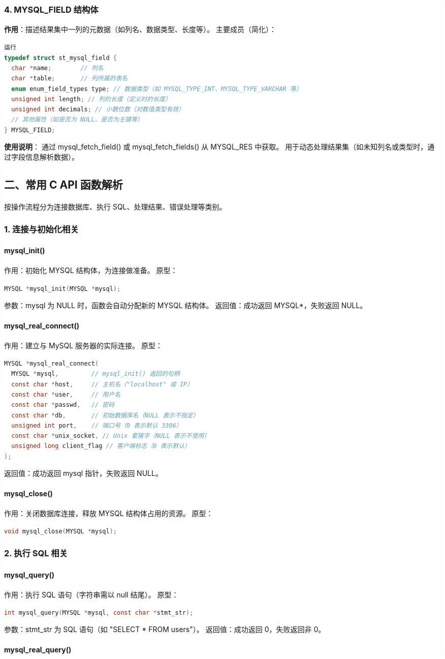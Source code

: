 ### 4. MYSQL_FIELD 结构体
**作用**：描述结果集中一列的元数据（如列名、数据类型、长度等）。
主要成员（简化）：
```c
运行
typedef struct st_mysql_field {
  char *name;        // 列名
  char *table;       // 列所属的表名
  enum enum_field_types type; // 数据类型（如 MYSQL_TYPE_INT、MYSQL_TYPE_VARCHAR 等）
  unsigned int length; // 列的长度（定义时的长度）
  unsigned int decimals; // 小数位数（对数值类型有效）
  // 其他属性（如是否为 NULL、是否为主键等）
} MYSQL_FIELD;
```
**使用说明**：
通过 mysql_fetch_field() 或 mysql_fetch_fields() 从 MYSQL_RES 中获取。
用于动态处理结果集（如未知列名或类型时，通过字段信息解析数据）。
## 二、常用 C API 函数解析
按操作流程分为连接数据库、执行 SQL、处理结果、错误处理等类别。
### 1. 连接与初始化相关
#### mysql_init()
作用：初始化 MYSQL 结构体，为连接做准备。
原型：
```c
MYSQL *mysql_init(MYSQL *mysql);
```
参数：mysql 为 NULL 时，函数会自动分配新的 MYSQL 结构体。
返回值：成功返回 MYSQL*，失败返回 NULL。
#### mysql_real_connect()
作用：建立与 MySQL 服务器的实际连接。
原型：
```c
MYSQL *mysql_real_connect(
  MYSQL *mysql,         // mysql_init() 返回的句柄
  const char *host,     // 主机名（"localhost" 或 IP）
  const char *user,     // 用户名
  const char *passwd,   // 密码
  const char *db,       // 初始数据库名（NULL 表示不指定）
  unsigned int port,    // 端口号（0 表示默认 3306）
  const char *unix_socket, // Unix 套接字（NULL 表示不使用）
  unsigned long client_flag // 客户端标志（0 表示默认）
);
```
返回值：成功返回 mysql 指针，失败返回 NULL。
#### mysql_close()
作用：关闭数据库连接，释放 MYSQL 结构体占用的资源。
原型：
```c
void mysql_close(MYSQL *mysql);
```
### 2. 执行 SQL 相关
#### mysql_query()
作用：执行 SQL 语句（字符串需以 null 结尾）。
原型：
```c
int mysql_query(MYSQL *mysql, const char *stmt_str);
```
参数：stmt_str 为 SQL 语句（如 "SELECT * FROM users"）。
返回值：成功返回 0，失败返回非 0。
#### mysql_real_query()